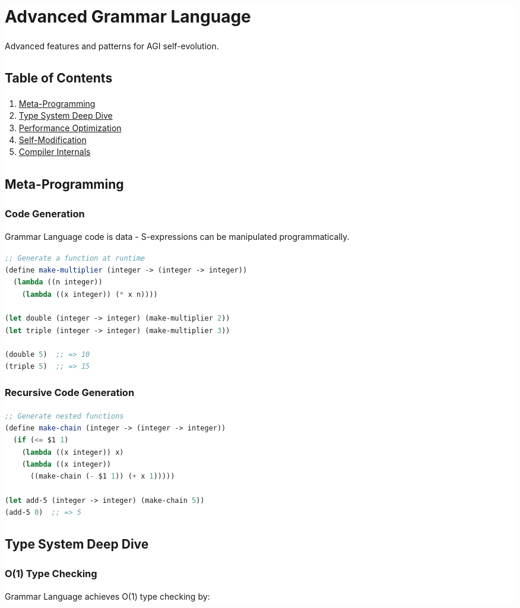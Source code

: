 # Advanced Grammar Language

Advanced features and patterns for AGI self-evolution.

## Table of Contents

1. [Meta-Programming](#meta-programming)
2. [Type System Deep Dive](#type-system-deep-dive)
3. [Performance Optimization](#performance-optimization)
4. [Self-Modification](#self-modification)
5. [Compiler Internals](#compiler-internals)

## Meta-Programming

### Code Generation

Grammar Language code is data - S-expressions can be manipulated programmatically.

```scheme
;; Generate a function at runtime
(define make-multiplier (integer -> (integer -> integer))
  (lambda ((n integer))
    (lambda ((x integer)) (* x n))))

(let double (integer -> integer) (make-multiplier 2))
(let triple (integer -> integer) (make-multiplier 3))

(double 5)  ;; => 10
(triple 5)  ;; => 15
```

### Recursive Code Generation

```scheme
;; Generate nested functions
(define make-chain (integer -> (integer -> integer))
  (if (<= $1 1)
    (lambda ((x integer)) x)
    (lambda ((x integer))
      ((make-chain (- $1 1)) (+ x 1)))))

(let add-5 (integer -> integer) (make-chain 5))
(add-5 0)  ;; => 5
```

## Type System Deep Dive

### O(1) Type Checking

Grammar Language achieves O(1) type checking by:
